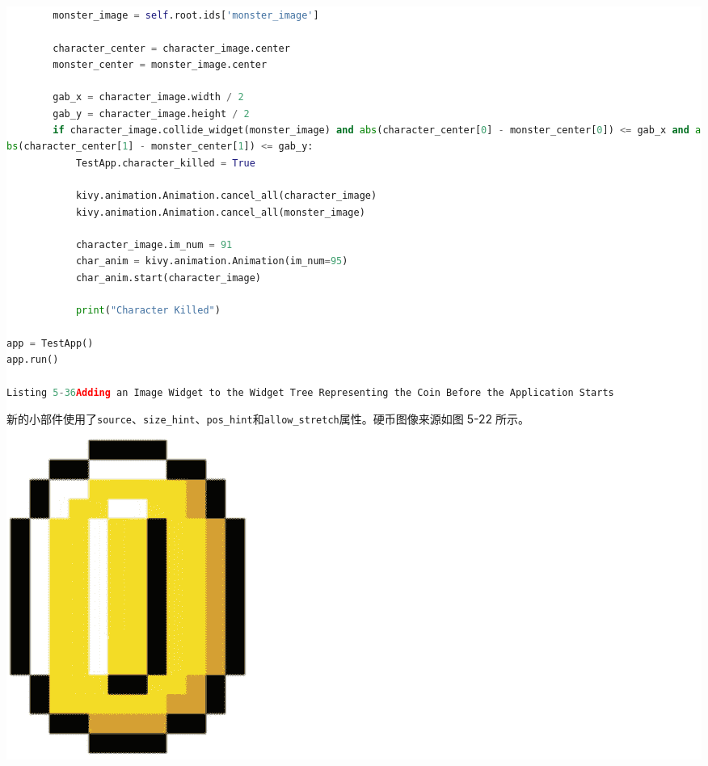 ```py
        monster_image = self.root.ids['monster_image']

        character_center = character_image.center
        monster_center = monster_image.center

        gab_x = character_image.width / 2
        gab_y = character_image.height / 2
        if character_image.collide_widget(monster_image) and abs(character_center[0] - monster_center[0]) <= gab_x and abs(character_center[1] - monster_center[1]) <= gab_y:
            TestApp.character_killed = True

            kivy.animation.Animation.cancel_all(character_image)
            kivy.animation.Animation.cancel_all(monster_image)

            character_image.im_num = 91
            char_anim = kivy.animation.Animation(im_num=95)
            char_anim.start(character_image)

            print("Character Killed")

app = TestApp()
app.run()

Listing 5-36Adding an Image Widget to the Widget Tree Representing the Coin Before the Application Starts

```

新的小部件使用了`source`、`size_hint`、`pos_hint`和`allow_stretch`属性。硬币图像来源如图 5-22 所示。

![img/481739_1_En_5_Fig22_HTML.jpg](img/481739_1_En_5_Fig22_HTML.jpg)
